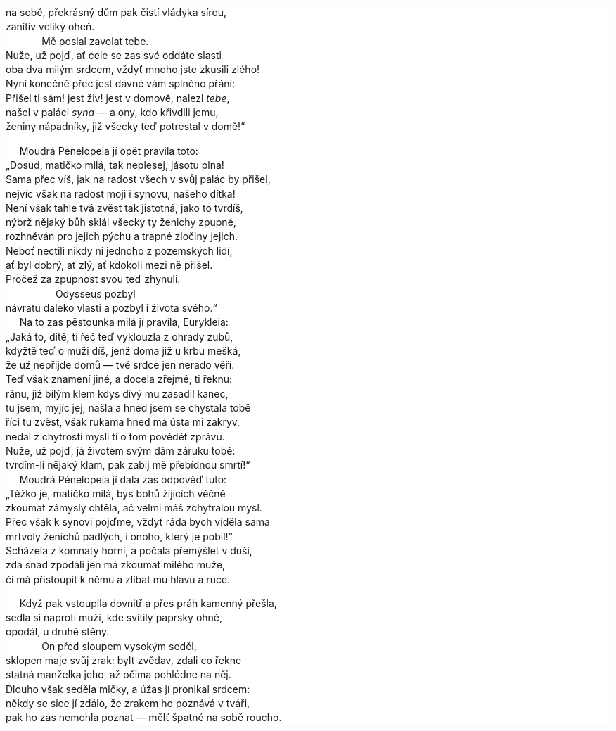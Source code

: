 na sobě, překrásný dům pak čistí vládyka sírou,  
zanítiv veliký oheň.  
             Mě poslal zavolat tebe.  
Nuže, už pojď, ať cele se zas své oddáte slasti  
oba dva milým srdcem, vždyť mnoho jste zkusili zlého!  
Nyní konečně přec jest dávné vám splněno přání:  
Přišel ti sám! jest živ! jest v domově, nalezl _tebe_,  
našel v paláci _syna_ — a ony, kdo křivdili jemu,  
ženiny nápadníky, již všecky teď potrestal v domě!“

     Moudrá Pénelopeia jí opět pravila toto:  
„Dosud, matičko milá, tak neplesej, jásotu plna!  
Sama přec víš, jak na radost všech v svůj palác by přišel,  
nejvíc však na radost moji i synovu, našeho dítka!  
Není však tahle tvá zvěst tak jistotná, jako to tvrdíš,  
nýbrž nějaký bůh sklál všecky ty ženichy zpupné,  
rozhněván pro jejich pýchu a trapné zločiny jejich.  
Neboť nectili nikdy ni jednoho z pozemských lidí,  
ať byl dobrý, ať zlý, ať kdokoli mezi ně přišel.  
Pročež za zpupnost svou teď zhynuli.  
                  Odysseus pozbyl  
návratu daleko vlasti a pozbyl i života svého.“  
     Na to zas pěstounka milá jí pravila, Eurykleia:  
„Jaká to, dítě, ti řeč teď vyklouzla z ohrady zubů,  
kdyžtě teď o muži díš, jenž doma již u krbu mešká,  
že už nepřijde domů — tvé srdce jen nerado věří.  
Teď však znamení jiné, a docela zřejmé, ti řeknu:  
ránu, již bílým klem kdys divý mu zasadil kanec,  
tu jsem, myjíc jej, našla a hned jsem se chystala tobě  
říci tu zvěst, však rukama hned má ústa mi zakryv,  
nedal z chytrosti mysli ti o tom povědět zprávu.  
Nuže, už pojď, já životem svým dám záruku tobě:  
tvrdím-li nějaký klam, pak zabij mě přebídnou smrtí!“  
     Moudrá Pénelopeia jí dala zas odpověď tuto:  
„Těžko je, matičko milá, bys bohů žijících věčně  
zkoumat zámysly chtěla, ač velmi máš zchytralou mysl.  
Přec však k synovi pojďme, vždyť ráda bych viděla sama  
mrtvoly ženichů padlých, i onoho, který je pobil!“  
Scházela z komnaty horní, a počala přemýšlet v duši,  
zda snad zpodáli jen má zkoumat milého muže,  
či má přistoupit k němu a zlíbat mu hlavu a ruce.

     Když pak vstoupila dovnitř a přes práh kamenný přešla,  
sedla si naproti muži, kde svítily paprsky ohně,  
opodál, u druhé stěny.  
             On před sloupem vysokým seděl,  
sklopen maje svůj zrak: bylť zvědav, zdali co řekne  
statná manželka jeho, až očima pohlédne na něj.  
Dlouho však seděla mlčky, a úžas jí pronikal srdcem:  
někdy se sice jí zdálo, že zrakem ho poznává v tváři,  
pak ho zas nemohla poznat — mělť špatné na sobě roucho.

